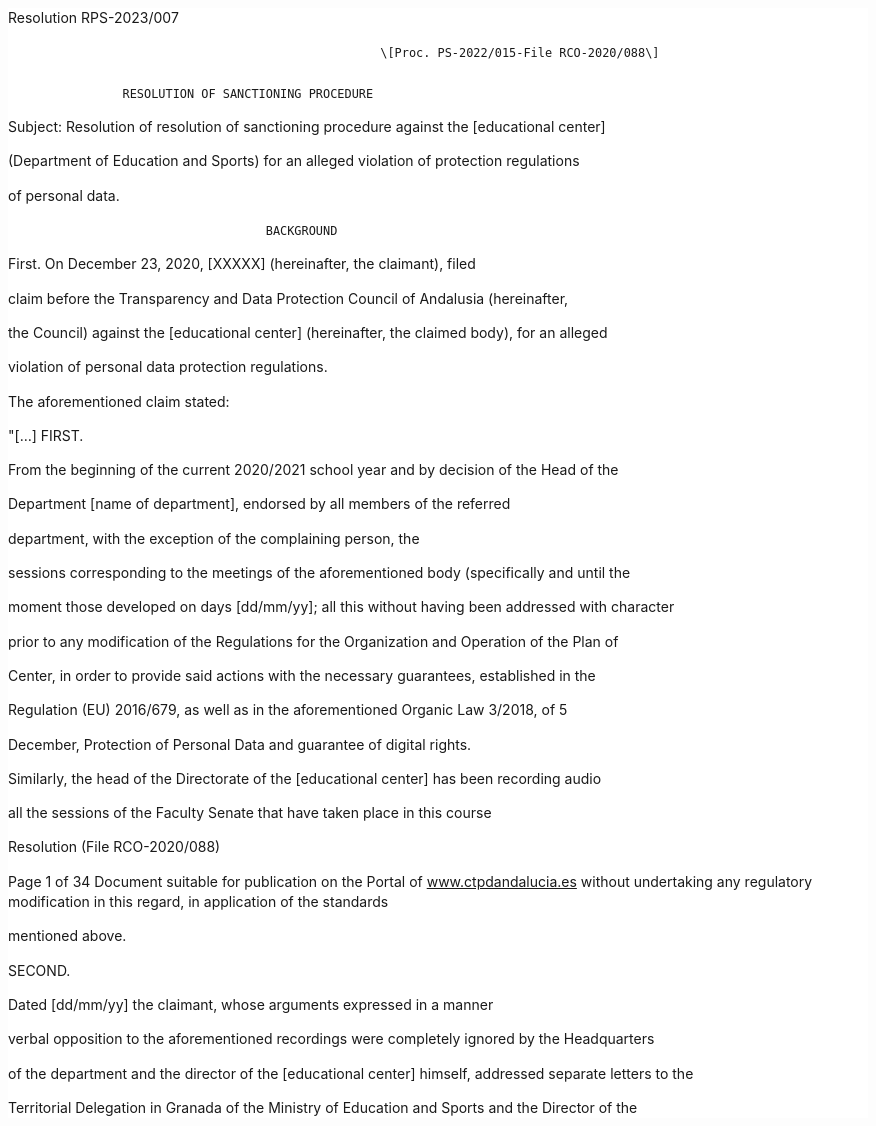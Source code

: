 Resolution RPS-2023/007

                                                        \[Proc. PS-2022/015-File RCO-2020/088\]

                    RESOLUTION OF SANCTIONING PROCEDURE

Subject: Resolution of resolution of sanctioning procedure against the \[educational center\]

(Department of Education and Sports) for an alleged violation of protection regulations

of personal data.

                                        BACKGROUND

First. On December 23, 2020, \[XXXXX\] (hereinafter, the claimant), filed

claim before the Transparency and Data Protection Council of Andalusia (hereinafter,

the Council) against the \[educational center\] (hereinafter, the claimed body), for an alleged

violation of personal data protection regulations.

The aforementioned claim stated:

   "\[…\] FIRST.

   From the beginning of the current 2020/2021 school year and by decision of the Head of the

   Department \[name of department\], endorsed by all members of the referred

   department, with the exception of the complaining person, the

   sessions corresponding to the meetings of the aforementioned body (specifically and until the

   moment those developed on days \[dd/mm/yy\]; all this without having been addressed with character

   prior to any modification of the Regulations for the Organization and Operation of the Plan of

   Center, in order to provide said actions with the necessary guarantees, established in the

   Regulation (EU) 2016/679, as well as in the aforementioned Organic Law 3/2018, of 5

   December, Protection of Personal Data and guarantee of digital rights.

   Similarly, the head of the Directorate of the \[educational center\] has been recording audio

   all the sessions of the Faculty Senate that have taken place in this course

Resolution (File RCO-2020/088)

Page 1 of 34 Document suitable for publication on the Portal of www.ctpdandalucia.es without undertaking any regulatory modification in this regard, in application of the standards

   mentioned above.

   SECOND.

   Dated \[dd/mm/yy\] the claimant, whose arguments expressed in a manner

   verbal opposition to the aforementioned recordings were completely ignored by the Headquarters

   of the department and the director of the \[educational center\] himself, addressed separate letters to the

   Territorial Delegation in Granada of the Ministry of Education and Sports and the Director of the
